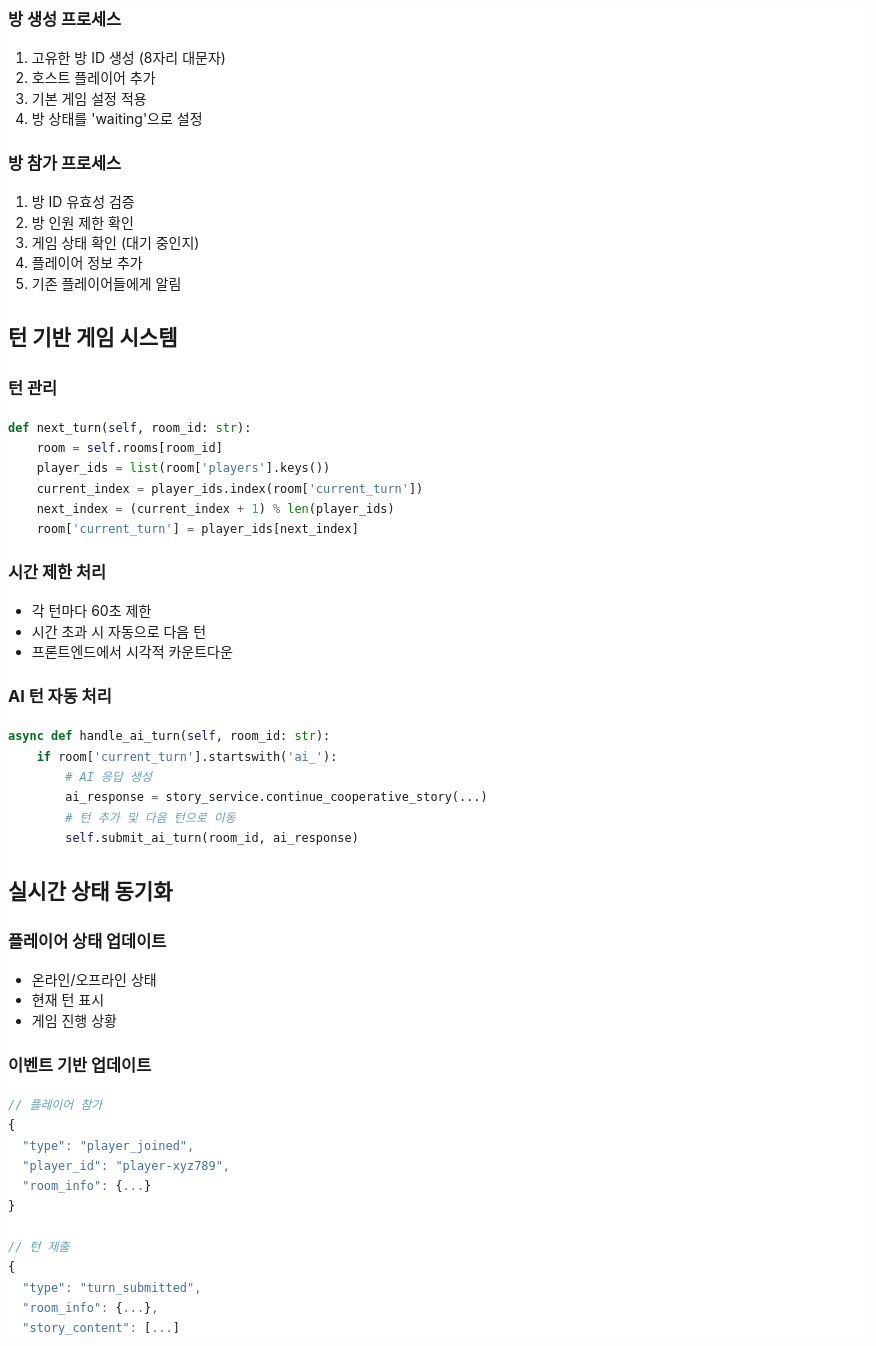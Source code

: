 ### 방 생성 프로세스
1. 고유한 방 ID 생성 (8자리 대문자)
2. 호스트 플레이어 추가
3. 기본 게임 설정 적용
4. 방 상태를 'waiting'으로 설정

### 방 참가 프로세스
1. 방 ID 유효성 검증
2. 방 인원 제한 확인
3. 게임 상태 확인 (대기 중인지)
4. 플레이어 정보 추가
5. 기존 플레이어들에게 알림

## 턴 기반 게임 시스템

### 턴 관리
```python
def next_turn(self, room_id: str):
    room = self.rooms[room_id]
    player_ids = list(room['players'].keys())
    current_index = player_ids.index(room['current_turn'])
    next_index = (current_index + 1) % len(player_ids)
    room['current_turn'] = player_ids[next_index]
```

### 시간 제한 처리
- 각 턴마다 60초 제한
- 시간 초과 시 자동으로 다음 턴
- 프론트엔드에서 시각적 카운트다운

### AI 턴 자동 처리
```python
async def handle_ai_turn(self, room_id: str):
    if room['current_turn'].startswith('ai_'):
        # AI 응답 생성
        ai_response = story_service.continue_cooperative_story(...)
        # 턴 추가 및 다음 턴으로 이동
        self.submit_ai_turn(room_id, ai_response)
```

## 실시간 상태 동기화

### 플레이어 상태 업데이트
- 온라인/오프라인 상태
- 현재 턴 표시
- 게임 진행 상황

### 이벤트 기반 업데이트
```javascript
// 플레이어 참가
{
  "type": "player_joined",
  "player_id": "player-xyz789",
  "room_info": {...}
}

// 턴 제출
{
  "type": "turn_submitted", 
  "room_info": {...},
  "story_content": [...]
```